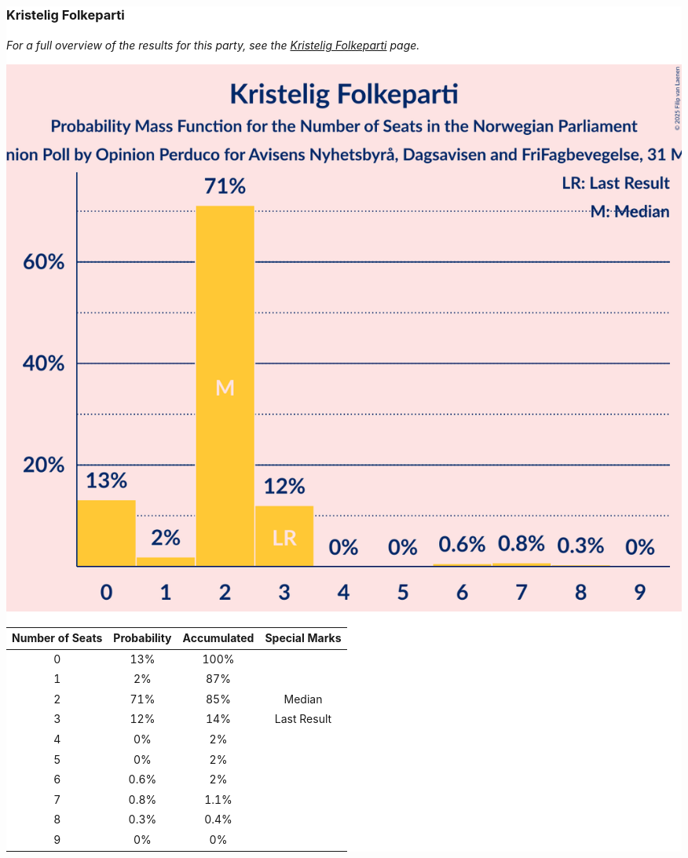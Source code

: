 ### Kristelig Folkeparti

*For a full overview of the results for this party, see the [Kristelig Folkeparti](party-kristeligfolkeparti.html) page.*

![Graph with seats probability mass function not yet produced](2022-06-05-OpinionPerduco-seats-pmf-kristeligfolkeparti.png "Seats Probability Mass Function")

| Number of Seats | Probability | Accumulated | Special Marks |
|:---------------:|:-----------:|:-----------:|:-------------:|
| 0 | 13% | 100% |  |
| 1 | 2% | 87% |  |
| 2 | 71% | 85% | Median |
| 3 | 12% | 14% | Last Result |
| 4 | 0% | 2% |  |
| 5 | 0% | 2% |  |
| 6 | 0.6% | 2% |  |
| 7 | 0.8% | 1.1% |  |
| 8 | 0.3% | 0.4% |  |
| 9 | 0% | 0% |  |
